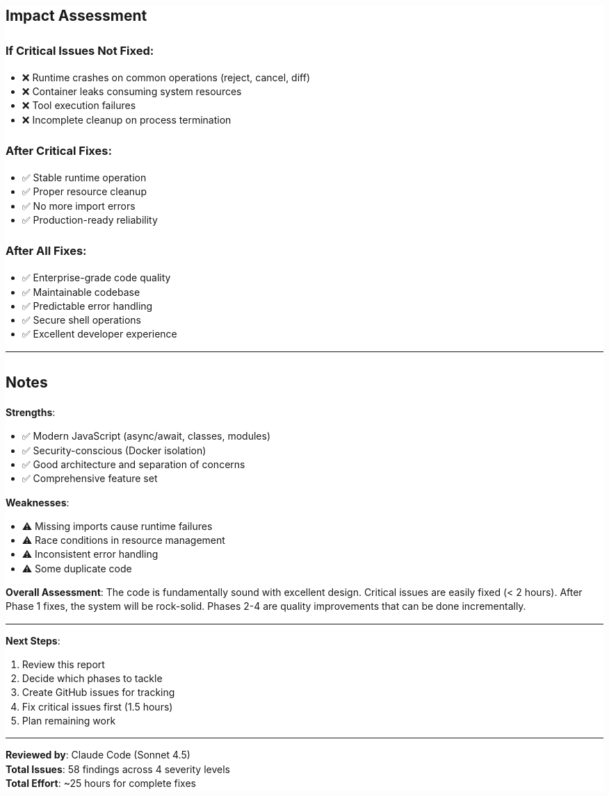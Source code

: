 
## Impact Assessment

### If Critical Issues Not Fixed:
- ❌ Runtime crashes on common operations (reject, cancel, diff)
- ❌ Container leaks consuming system resources
- ❌ Tool execution failures
- ❌ Incomplete cleanup on process termination

### After Critical Fixes:
- ✅ Stable runtime operation
- ✅ Proper resource cleanup
- ✅ No more import errors
- ✅ Production-ready reliability

### After All Fixes:
- ✅ Enterprise-grade code quality
- ✅ Maintainable codebase
- ✅ Predictable error handling
- ✅ Secure shell operations
- ✅ Excellent developer experience

---

## Notes

**Strengths**:
- ✅ Modern JavaScript (async/await, classes, modules)
- ✅ Security-conscious (Docker isolation)
- ✅ Good architecture and separation of concerns
- ✅ Comprehensive feature set

**Weaknesses**:
- ⚠️ Missing imports cause runtime failures
- ⚠️ Race conditions in resource management
- ⚠️ Inconsistent error handling
- ⚠️ Some duplicate code

**Overall Assessment**: 
The code is fundamentally sound with excellent design. Critical issues are easily fixed (< 2 hours). After Phase 1 fixes, the system will be rock-solid. Phases 2-4 are quality improvements that can be done incrementally.

---

**Next Steps**: 
1. Review this report
2. Decide which phases to tackle
3. Create GitHub issues for tracking
4. Fix critical issues first (1.5 hours)
5. Plan remaining work

---

**Reviewed by**: Claude Code (Sonnet 4.5)  
**Total Issues**: 58 findings across 4 severity levels  
**Total Effort**: ~25 hours for complete fixes
